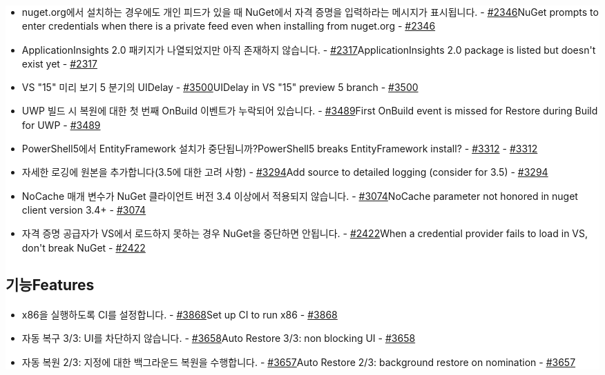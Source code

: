 - <span data-ttu-id="091ff-140">nuget.org에서 설치하는 경우에도 개인 피드가 있을 때 NuGet에서 자격 증명을 입력하라는 메시지가 표시됩니다. - [#2346](https://github.com/NuGet/Home/issues/2346)</span><span class="sxs-lookup"><span data-stu-id="091ff-140">NuGet prompts to enter credentials when there is a private feed even when installing from nuget.org - [#2346](https://github.com/NuGet/Home/issues/2346)</span></span>

- <span data-ttu-id="091ff-141">ApplicationInsights 2.0 패키지가 나열되었지만 아직 존재하지 않습니다. - [#2317](https://github.com/NuGet/Home/issues/2317)</span><span class="sxs-lookup"><span data-stu-id="091ff-141">ApplicationInsights 2.0 package is listed but doesn't exist yet - [#2317](https://github.com/NuGet/Home/issues/2317)</span></span>

- <span data-ttu-id="091ff-142">VS "15" 미리 보기 5 분기의 UIDelay - [#3500](https://github.com/NuGet/Home/issues/3500)</span><span class="sxs-lookup"><span data-stu-id="091ff-142">UIDelay in VS "15" preview 5 branch - [#3500](https://github.com/NuGet/Home/issues/3500)</span></span>

- <span data-ttu-id="091ff-143">UWP 빌드 시 복원에 대한 첫 번째 OnBuild 이벤트가 누락되어 있습니다. - [#3489](https://github.com/NuGet/Home/issues/3489)</span><span class="sxs-lookup"><span data-stu-id="091ff-143">First OnBuild event is missed for Restore during Build for UWP - [#3489](https://github.com/NuGet/Home/issues/3489)</span></span>

- <span data-ttu-id="091ff-144">PowerShell5에서 EntityFramework 설치가 중단됩니까?</span><span class="sxs-lookup"><span data-stu-id="091ff-144">PowerShell5 breaks EntityFramework install?</span></span><span data-ttu-id="091ff-145"> - [#3312](https://github.com/NuGet/Home/issues/3312)</span><span class="sxs-lookup"><span data-stu-id="091ff-145"> - [#3312](https://github.com/NuGet/Home/issues/3312)</span></span>

- <span data-ttu-id="091ff-146">자세한 로깅에 원본을 추가합니다(3.5에 대한 고려 사항) - [#3294](https://github.com/NuGet/Home/issues/3294)</span><span class="sxs-lookup"><span data-stu-id="091ff-146">Add source to detailed logging (consider for 3.5) - [#3294](https://github.com/NuGet/Home/issues/3294)</span></span>

- <span data-ttu-id="091ff-147">NoCache 매개 변수가 NuGet 클라이언트 버전 3.4 이상에서 적용되지 않습니다. - [#3074](https://github.com/NuGet/Home/issues/3074)</span><span class="sxs-lookup"><span data-stu-id="091ff-147">NoCache parameter not honored in nuget client version 3.4+ - [#3074](https://github.com/NuGet/Home/issues/3074)</span></span>

- <span data-ttu-id="091ff-148">자격 증명 공급자가 VS에서 로드하지 못하는 경우 NuGet을 중단하면 안됩니다. - [#2422](https://github.com/NuGet/Home/issues/2422)</span><span class="sxs-lookup"><span data-stu-id="091ff-148">When a credential provider fails to load in VS, don't break NuGet - [#2422](https://github.com/NuGet/Home/issues/2422)</span></span>

## <a name="features"></a><span data-ttu-id="091ff-149">기능</span><span class="sxs-lookup"><span data-stu-id="091ff-149">Features</span></span>

- <span data-ttu-id="091ff-150">x86을 실행하도록 CI를 설정합니다. - [#3868](https://github.com/NuGet/Home/issues/3868)</span><span class="sxs-lookup"><span data-stu-id="091ff-150">Set up CI to run x86 - [#3868](https://github.com/NuGet/Home/issues/3868)</span></span>

- <span data-ttu-id="091ff-151">자동 복구 3/3: UI를 차단하지 않습니다. - [#3658](https://github.com/NuGet/Home/issues/3658)</span><span class="sxs-lookup"><span data-stu-id="091ff-151">Auto Restore 3/3: non blocking UI - [#3658](https://github.com/NuGet/Home/issues/3658)</span></span>

- <span data-ttu-id="091ff-152">자동 복원 2/3: 지정에 대한 백그라운드 복원을 수행합니다. - [#3657](https://github.com/NuGet/Home/issues/3657)</span><span class="sxs-lookup"><span data-stu-id="091ff-152">Auto Restore 2/3: background restore on nomination - [#3657](https://github.com/NuGet/Home/issues/3657)</span></span>
